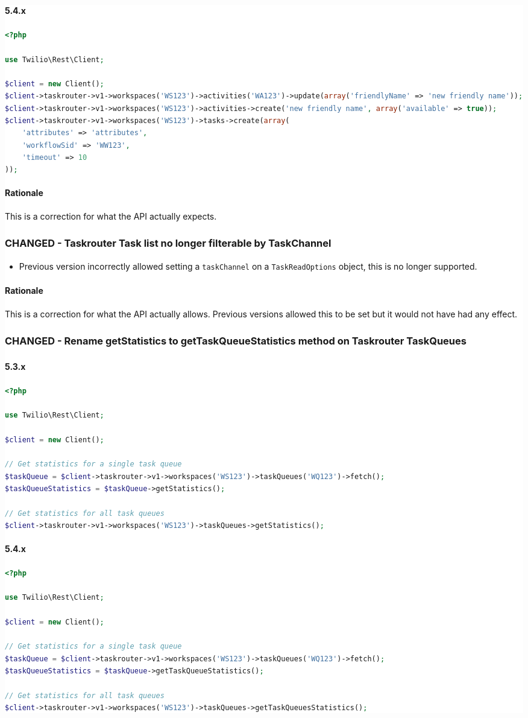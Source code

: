 #### 5.4.x
```php
<?php

use Twilio\Rest\Client;

$client = new Client();
$client->taskrouter->v1->workspaces('WS123')->activities('WA123')->update(array('friendlyName' => 'new friendly name'));
$client->taskrouter->v1->workspaces('WS123')->activities->create('new friendly name', array('available' => true));
$client->taskrouter->v1->workspaces('WS123')->tasks->create(array(
    'attributes' => 'attributes',
    'workflowSid' => 'WW123',
    'timeout' => 10
));
```

#### Rationale
This is a correction for what the API actually expects.

### CHANGED - Taskrouter Task list no longer filterable by TaskChannel
  - Previous version incorrectly allowed setting a `taskChannel` on a `TaskReadOptions` object, this is no longer supported.

#### Rationale
This is a correction for what the API actually allows. Previous versions allowed this to be set but it would not have
had any effect.

### CHANGED - Rename getStatistics to getTaskQueueStatistics method on Taskrouter TaskQueues

#### 5.3.x
```php
<?php

use Twilio\Rest\Client;

$client = new Client();

// Get statistics for a single task queue
$taskQueue = $client->taskrouter->v1->workspaces('WS123')->taskQueues('WQ123')->fetch();
$taskQueueStatistics = $taskQueue->getStatistics();

// Get statistics for all task queues
$client->taskrouter->v1->workspaces('WS123')->taskQueues->getStatistics();
```

#### 5.4.x
```php
<?php

use Twilio\Rest\Client;

$client = new Client();

// Get statistics for a single task queue
$taskQueue = $client->taskrouter->v1->workspaces('WS123')->taskQueues('WQ123')->fetch();
$taskQueueStatistics = $taskQueue->getTaskQueueStatistics();

// Get statistics for all task queues
$client->taskrouter->v1->workspaces('WS123')->taskQueues->getTaskQueuesStatistics();
```